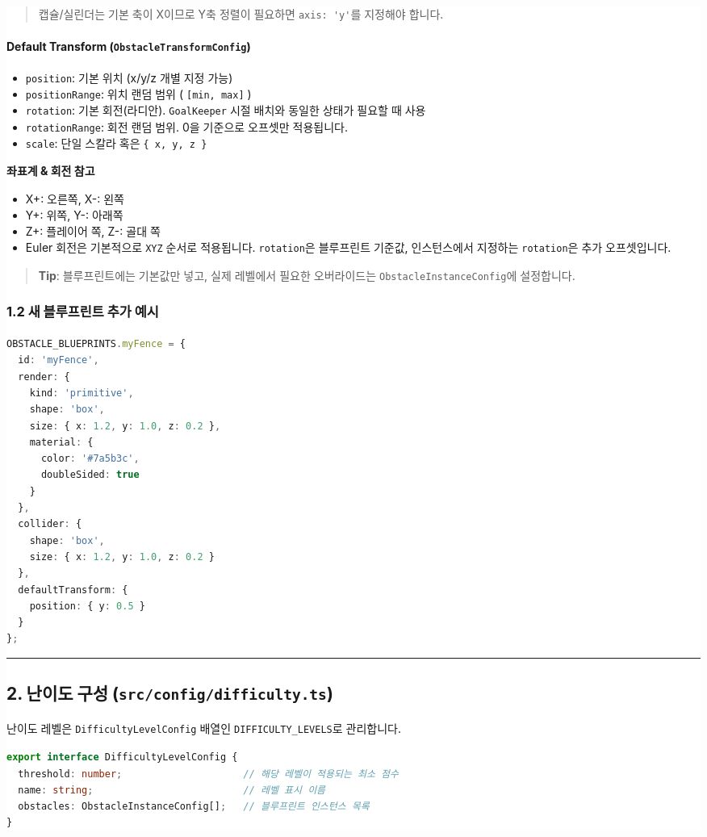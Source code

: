 > 캡슐/실린더는 기본 축이 X이므로 Y축 정렬이 필요하면 `axis: 'y'`를 지정해야 합니다.

#### Default Transform (`ObstacleTransformConfig`)

- `position`: 기본 위치 (x/y/z 개별 지정 가능)
- `positionRange`: 위치 랜덤 범위 ( `[min, max]` )
- `rotation`: 기본 회전(라디안). `GoalKeeper` 시절 배치와 동일한 상태가 필요할 때 사용
- `rotationRange`: 회전 랜덤 범위. 0을 기준으로 오프셋만 적용됩니다.
- `scale`: 단일 스칼라 혹은 `{ x, y, z }`

**좌표계 & 회전 참고**
- X+: 오른쪽, X-: 왼쪽
- Y+: 위쪽, Y-: 아래쪽
- Z+: 플레이어 쪽, Z-: 골대 쪽
- Euler 회전은 기본적으로 `XYZ` 순서로 적용됩니다. `rotation`은 블루프린트 기준값, 인스턴스에서 지정하는 `rotation`은 추가 오프셋입니다.

> **Tip**: 블루프린트에는 기본값만 넣고, 실제 레벨에서 필요한 오버라이드는 `ObstacleInstanceConfig`에 설정합니다.

### 1.2 새 블루프린트 추가 예시

```ts
OBSTACLE_BLUEPRINTS.myFence = {
  id: 'myFence',
  render: {
    kind: 'primitive',
    shape: 'box',
    size: { x: 1.2, y: 1.0, z: 0.2 },
    material: {
      color: '#7a5b3c',
      doubleSided: true
    }
  },
  collider: {
    shape: 'box',
    size: { x: 1.2, y: 1.0, z: 0.2 }
  },
  defaultTransform: {
    position: { y: 0.5 }
  }
};
```

---

## 2. 난이도 구성 (`src/config/difficulty.ts`)

난이도 레벨은 `DifficultyLevelConfig` 배열인 `DIFFICULTY_LEVELS`로 관리합니다.

```ts
export interface DifficultyLevelConfig {
  threshold: number;                     // 해당 레벨이 적용되는 최소 점수
  name: string;                          // 레벨 표시 이름
  obstacles: ObstacleInstanceConfig[];   // 블루프린트 인스턴스 목록
}
```
